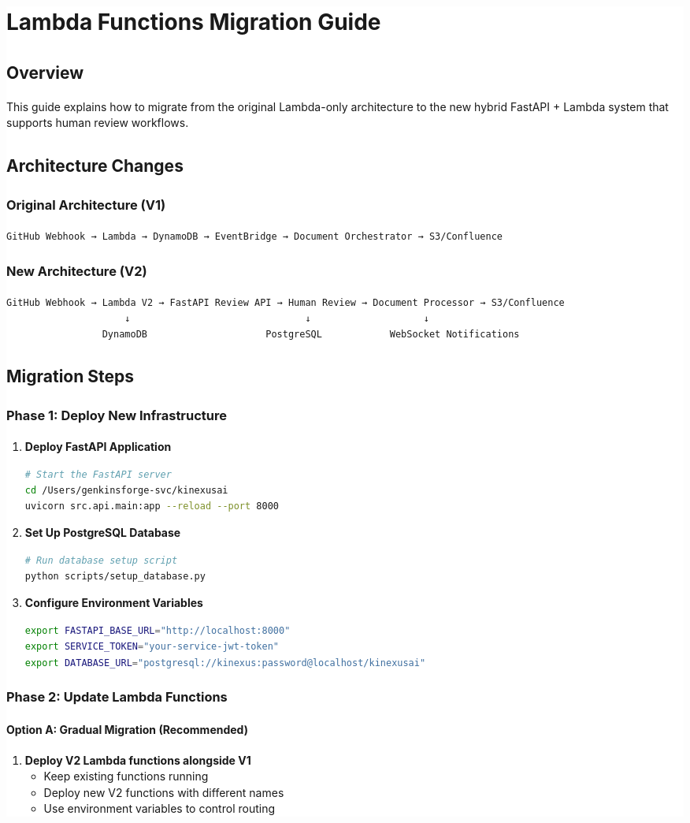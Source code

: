 # Lambda Functions Migration Guide

## Overview

This guide explains how to migrate from the original Lambda-only architecture to the new hybrid FastAPI + Lambda system that supports human review workflows.

## Architecture Changes

### Original Architecture (V1)
```
GitHub Webhook → Lambda → DynamoDB → EventBridge → Document Orchestrator → S3/Confluence
```

### New Architecture (V2)
```
GitHub Webhook → Lambda V2 → FastAPI Review API → Human Review → Document Processor → S3/Confluence
                     ↓                               ↓                    ↓
                 DynamoDB                     PostgreSQL            WebSocket Notifications
```

## Migration Steps

### Phase 1: Deploy New Infrastructure

1. **Deploy FastAPI Application**
   ```bash
   # Start the FastAPI server
   cd /Users/genkinsforge-svc/kinexusai
   uvicorn src.api.main:app --reload --port 8000
   ```

2. **Set Up PostgreSQL Database**
   ```bash
   # Run database setup script
   python scripts/setup_database.py
   ```

3. **Configure Environment Variables**
   ```bash
   export FASTAPI_BASE_URL="http://localhost:8000"
   export SERVICE_TOKEN="your-service-jwt-token"
   export DATABASE_URL="postgresql://kinexus:password@localhost/kinexusai"
   ```

### Phase 2: Update Lambda Functions

#### Option A: Gradual Migration (Recommended)

1. **Deploy V2 Lambda functions alongside V1**
   - Keep existing functions running
   - Deploy new V2 functions with different names
   - Use environment variables to control routing
